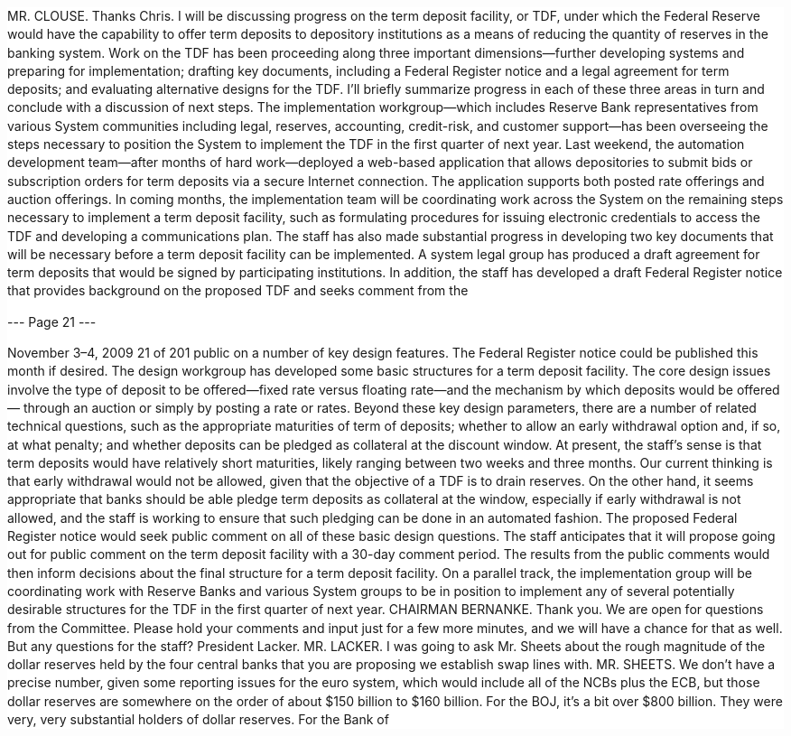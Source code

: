 MR. CLOUSE. Thanks Chris. I will be discussing progress on the term deposit
facility, or TDF, under which the Federal Reserve would have the capability to offer
term deposits to depository institutions as a means of reducing the quantity of
reserves in the banking system. Work on the TDF has been proceeding along three
important dimensions—further developing systems and preparing for
implementation; drafting key documents, including a Federal Register notice and a
legal agreement for term deposits; and evaluating alternative designs for the TDF. I’ll
briefly summarize progress in each of these three areas in turn and conclude with a
discussion of next steps.
The implementation workgroup—which includes Reserve Bank representatives
from various System communities including legal, reserves, accounting, credit-risk,
and customer support—has been overseeing the steps necessary to position the
System to implement the TDF in the first quarter of next year. Last weekend, the
automation development team—after months of hard work—deployed a web-based
application that allows depositories to submit bids or subscription orders for term
deposits via a secure Internet connection. The application supports both posted rate
offerings and auction offerings. In coming months, the implementation team will be
coordinating work across the System on the remaining steps necessary to implement a
term deposit facility, such as formulating procedures for issuing electronic credentials
to access the TDF and developing a communications plan.
The staff has also made substantial progress in developing two key documents
that will be necessary before a term deposit facility can be implemented. A system
legal group has produced a draft agreement for term deposits that would be signed by
participating institutions. In addition, the staff has developed a draft Federal Register
notice that provides background on the proposed TDF and seeks comment from the

--- Page 21 ---

November 3–4, 2009 21 of 201
public on a number of key design features. The Federal Register notice could be
published this month if desired.
The design workgroup has developed some basic structures for a term deposit
facility. The core design issues involve the type of deposit to be offered—fixed rate
versus floating rate—and the mechanism by which deposits would be offered—
through an auction or simply by posting a rate or rates. Beyond these key design
parameters, there are a number of related technical questions, such as the appropriate
maturities of term of deposits; whether to allow an early withdrawal option and, if so,
at what penalty; and whether deposits can be pledged as collateral at the discount
window. At present, the staff’s sense is that term deposits would have relatively short
maturities, likely ranging between two weeks and three months. Our current thinking
is that early withdrawal would not be allowed, given that the objective of a TDF is to
drain reserves. On the other hand, it seems appropriate that banks should be able
pledge term deposits as collateral at the window, especially if early withdrawal is not
allowed, and the staff is working to ensure that such pledging can be done in an
automated fashion. The proposed Federal Register notice would seek public
comment on all of these basic design questions.
The staff anticipates that it will propose going out for public comment on the term
deposit facility with a 30-day comment period. The results from the public comments
would then inform decisions about the final structure for a term deposit facility. On a
parallel track, the implementation group will be coordinating work with Reserve
Banks and various System groups to be in position to implement any of several
potentially desirable structures for the TDF in the first quarter of next year.
CHAIRMAN BERNANKE. Thank you. We are open for questions from the
Committee. Please hold your comments and input just for a few more minutes, and we will have
a chance for that as well. But any questions for the staff? President Lacker.
MR. LACKER. I was going to ask Mr. Sheets about the rough magnitude of the dollar
reserves held by the four central banks that you are proposing we establish swap lines with.
MR. SHEETS. We don’t have a precise number, given some reporting issues for the euro
system, which would include all of the NCBs plus the ECB, but those dollar reserves are
somewhere on the order of about $150 billion to $160 billion. For the BOJ, it’s a bit over
$800 billion. They were very, very substantial holders of dollar reserves. For the Bank of
